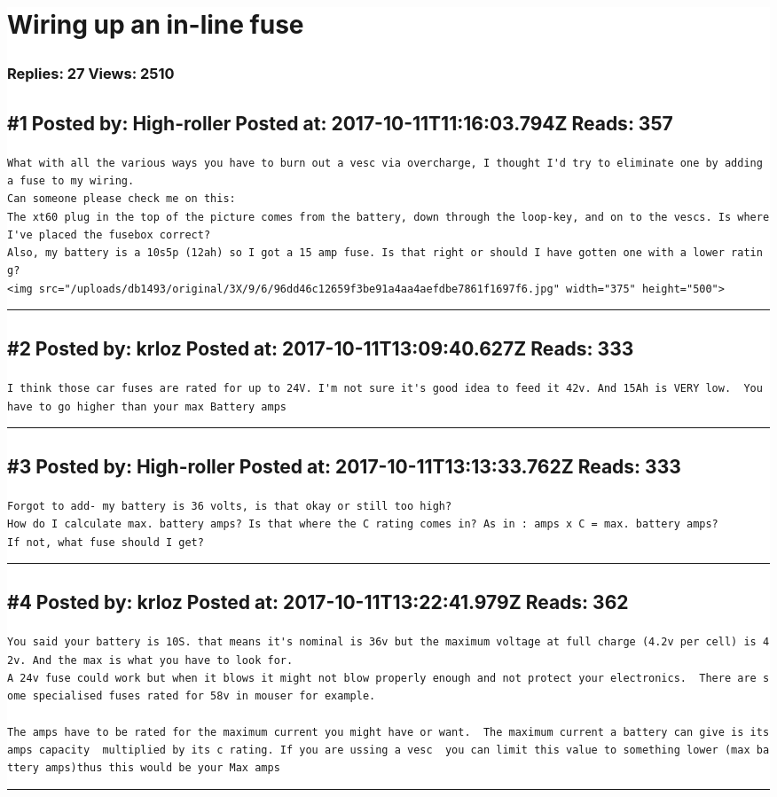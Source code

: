 # Wiring up an in-line fuse

### Replies: 27 Views: 2510

## \#1 Posted by: High-roller Posted at: 2017-10-11T11:16:03.794Z Reads: 357

```
What with all the various ways you have to burn out a vesc via overcharge, I thought I'd try to eliminate one by adding a fuse to my wiring.
Can someone please check me on this:
The xt60 plug in the top of the picture comes from the battery, down through the loop-key, and on to the vescs. Is where I've placed the fusebox correct?
Also, my battery is a 10s5p (12ah) so I got a 15 amp fuse. Is that right or should I have gotten one with a lower rating?
<img src="/uploads/db1493/original/3X/9/6/96dd46c12659f3be91a4aa4aefdbe7861f1697f6.jpg" width="375" height="500">
```

---
## \#2 Posted by: krloz Posted at: 2017-10-11T13:09:40.627Z Reads: 333

```
I think those car fuses are rated for up to 24V. I'm not sure it's good idea to feed it 42v. And 15Ah is VERY low.  You have to go higher than your max Battery amps
```

---
## \#3 Posted by: High-roller Posted at: 2017-10-11T13:13:33.762Z Reads: 333

```
Forgot to add- my battery is 36 volts, is that okay or still too high?
How do I calculate max. battery amps? Is that where the C rating comes in? As in : amps x C = max. battery amps?
If not, what fuse should I get?
```

---
## \#4 Posted by: krloz Posted at: 2017-10-11T13:22:41.979Z Reads: 362

```
You said your battery is 10S. that means it's nominal is 36v but the maximum voltage at full charge (4.2v per cell) is 42v. And the max is what you have to look for. 
A 24v fuse could work but when it blows it might not blow properly enough and not protect your electronics.  There are some specialised fuses rated for 58v in mouser for example.  

The amps have to be rated for the maximum current you might have or want.  The maximum current a battery can give is its amps capacity  multiplied by its c rating. If you are ussing a vesc  you can limit this value to something lower (max battery amps)thus this would be your Max amps
```

---